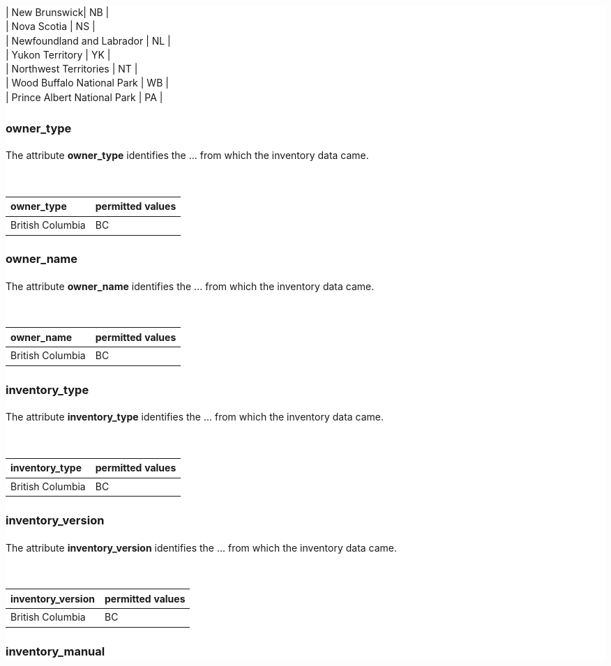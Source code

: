 | New Brunswick| NB |  
| Nova Scotia | NS |  
| Newfoundland and Labrador | NL |  
| Yukon Territory | YK |  
| Northwest Territories | NT |  
| Wood Buffalo National Park | WB |  
| Prince Albert National Park | PA |  

### owner_type

The attribute **owner_type** identifies the ... from which the inventory data came.

<br />

| owner_type | permitted values |  
| :-------------------------- | :-------------- |  
| British Columbia | BC |  

### owner_name

The attribute **owner_name** identifies the ... from which the inventory data came.

<br />

| owner_name | permitted values |  
| :-------------------------- | :-------------- |  
| British Columbia | BC |  

### inventory_type

The attribute **inventory_type** identifies the ... from which the inventory data came.

<br />

| inventory_type | permitted values |  
| :-------------------------- | :-------------- |  
| British Columbia | BC |  

### inventory_version

The attribute **inventory_version** identifies the ... from which the inventory data came.

<br />

| inventory_version | permitted values |  
| :-------------------------- | :-------------- |  
| British Columbia | BC |  

### inventory_manual
